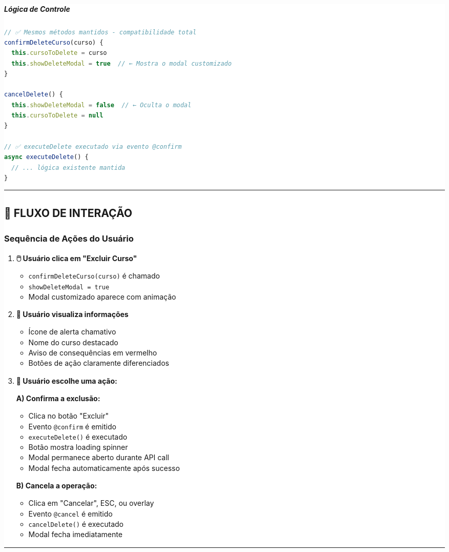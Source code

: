 ##### **Lógica de Controle**
```javascript
// ✅ Mesmos métodos mantidos - compatibilidade total
confirmDeleteCurso(curso) {
  this.cursoToDelete = curso
  this.showDeleteModal = true  // ← Mostra o modal customizado
}

cancelDelete() {
  this.showDeleteModal = false  // ← Oculta o modal
  this.cursoToDelete = null
}

// ✅ executeDelete executado via evento @confirm
async executeDelete() {
  // ... lógica existente mantida
}
```

---

## 🎯 **FLUXO DE INTERAÇÃO**

### **Sequência de Ações do Usuário**

1. **🖱️ Usuário clica em "Excluir Curso"**
   - `confirmDeleteCurso(curso)` é chamado
   - `showDeleteModal = true`
   - Modal customizado aparece com animação

2. **👀 Usuário visualiza informações**
   - Ícone de alerta chamativo
   - Nome do curso destacado
   - Aviso de consequências em vermelho
   - Botões de ação claramente diferenciados

3. **🔘 Usuário escolhe uma ação:**

   **A) Confirma a exclusão:**
   - Clica no botão "Excluir"
   - Evento `@confirm` é emitido
   - `executeDelete()` é executado
   - Botão mostra loading spinner
   - Modal permanece aberto durante API call
   - Modal fecha automaticamente após sucesso

   **B) Cancela a operação:**
   - Clica em "Cancelar", ESC, ou overlay
   - Evento `@cancel` é emitido  
   - `cancelDelete()` é executado
   - Modal fecha imediatamente

---
